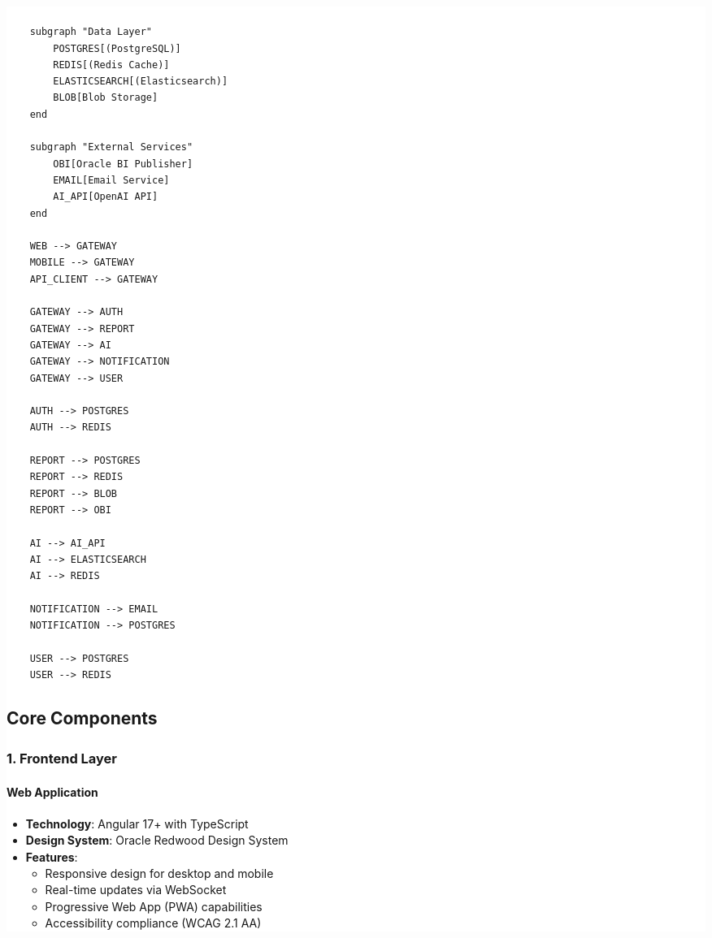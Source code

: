 ```mermaid
    
    subgraph "Data Layer"
        POSTGRES[(PostgreSQL)]
        REDIS[(Redis Cache)]
        ELASTICSEARCH[(Elasticsearch)]
        BLOB[Blob Storage]
    end
    
    subgraph "External Services"
        OBI[Oracle BI Publisher]
        EMAIL[Email Service]
        AI_API[OpenAI API]
    end
    
    WEB --> GATEWAY
    MOBILE --> GATEWAY
    API_CLIENT --> GATEWAY
    
    GATEWAY --> AUTH
    GATEWAY --> REPORT
    GATEWAY --> AI
    GATEWAY --> NOTIFICATION
    GATEWAY --> USER
    
    AUTH --> POSTGRES
    AUTH --> REDIS
    
    REPORT --> POSTGRES
    REPORT --> REDIS
    REPORT --> BLOB
    REPORT --> OBI
    
    AI --> AI_API
    AI --> ELASTICSEARCH
    AI --> REDIS
    
    NOTIFICATION --> EMAIL
    NOTIFICATION --> POSTGRES
    
    USER --> POSTGRES
    USER --> REDIS
```

## Core Components

### 1. Frontend Layer

#### Web Application
- **Technology**: Angular 17+ with TypeScript
- **Design System**: Oracle Redwood Design System
- **Features**:
  - Responsive design for desktop and mobile
  - Real-time updates via WebSocket
  - Progressive Web App (PWA) capabilities
  - Accessibility compliance (WCAG 2.1 AA)
